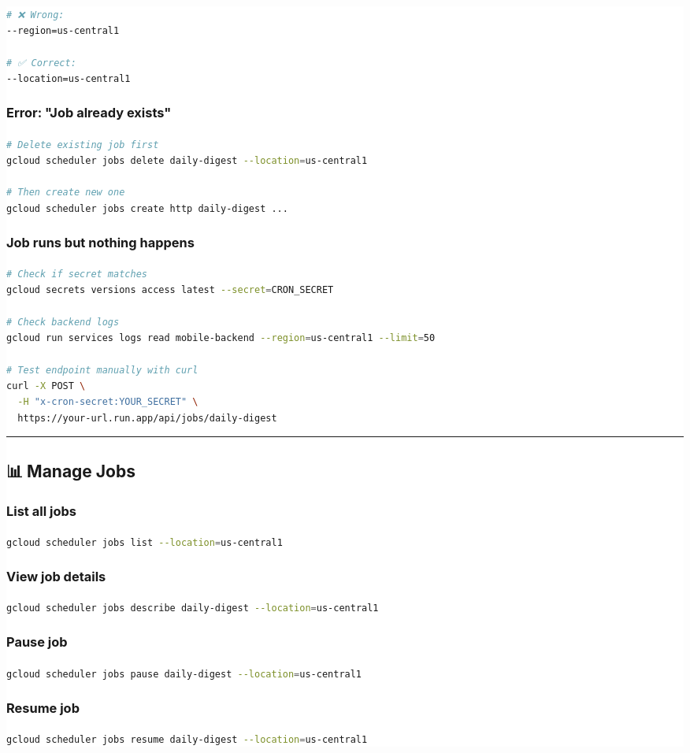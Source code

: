 ```bash
# ❌ Wrong:
--region=us-central1

# ✅ Correct:
--location=us-central1
```

### **Error: "Job already exists"**

```bash
# Delete existing job first
gcloud scheduler jobs delete daily-digest --location=us-central1

# Then create new one
gcloud scheduler jobs create http daily-digest ...
```

### **Job runs but nothing happens**

```bash
# Check if secret matches
gcloud secrets versions access latest --secret=CRON_SECRET

# Check backend logs
gcloud run services logs read mobile-backend --region=us-central1 --limit=50

# Test endpoint manually with curl
curl -X POST \
  -H "x-cron-secret:YOUR_SECRET" \
  https://your-url.run.app/api/jobs/daily-digest
```

---

## 📊 **Manage Jobs**

### **List all jobs**
```bash
gcloud scheduler jobs list --location=us-central1
```

### **View job details**
```bash
gcloud scheduler jobs describe daily-digest --location=us-central1
```

### **Pause job**
```bash
gcloud scheduler jobs pause daily-digest --location=us-central1
```

### **Resume job**
```bash
gcloud scheduler jobs resume daily-digest --location=us-central1
```
